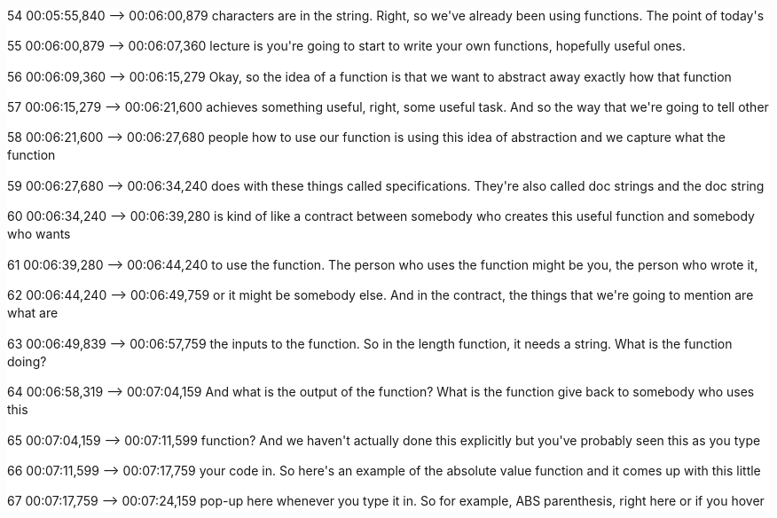 54
00:05:55,840 --> 00:06:00,879
characters are in the string. Right, so we've already been using functions. The point of today's

55
00:06:00,879 --> 00:06:07,360
lecture is you're going to start to write your own functions, hopefully useful ones.

56
00:06:09,360 --> 00:06:15,279
Okay, so the idea of a function is that we want to abstract away exactly how that function

57
00:06:15,279 --> 00:06:21,600
achieves something useful, right, some useful task. And so the way that we're going to tell other

58
00:06:21,600 --> 00:06:27,680
people how to use our function is using this idea of abstraction and we capture what the function

59
00:06:27,680 --> 00:06:34,240
does with these things called specifications. They're also called doc strings and the doc string

60
00:06:34,240 --> 00:06:39,280
is kind of like a contract between somebody who creates this useful function and somebody who wants

61
00:06:39,280 --> 00:06:44,240
to use the function. The person who uses the function might be you, the person who wrote it,

62
00:06:44,240 --> 00:06:49,759
or it might be somebody else. And in the contract, the things that we're going to mention are what are

63
00:06:49,839 --> 00:06:57,759
the inputs to the function. So in the length function, it needs a string. What is the function doing?

64
00:06:58,319 --> 00:07:04,159
And what is the output of the function? What is the function give back to somebody who uses this

65
00:07:04,159 --> 00:07:11,599
function? And we haven't actually done this explicitly but you've probably seen this as you type

66
00:07:11,599 --> 00:07:17,759
your code in. So here's an example of the absolute value function and it comes up with this little

67
00:07:17,759 --> 00:07:24,159
pop-up here whenever you type it in. So for example, ABS parenthesis, right here or if you hover
